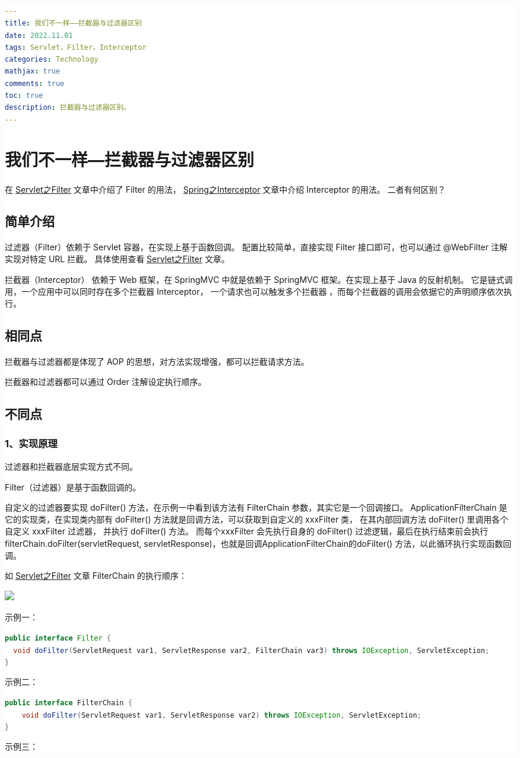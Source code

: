 ```yaml
---
title: 我们不一样——拦截器与过滤器区别 
date: 2022.11.01 
tags: Servlet，Filter，Interceptor
categories: Technology  
mathjax: true 
comments: true
toc: true
description: 拦截器与过滤器区别。
---
```



# 我们不一样—拦截器与过滤器区别

在 [Servlet之Filter](https://wyiyi.github.io/amber/2021/10/01/filter/) 文章中介绍了 Filter 的用法，
[Spring之Interceptor](https://wyiyi.github.io/amber/2022/07/01/interceptor/) 文章中介绍 Interceptor 的用法。
二者有何区别？

## 简单介绍
过滤器（Filter）依赖于 Servlet 容器，在实现上基于函数回调。 
配置比较简单，直接实现 Filter 接口即可，也可以通过 @WebFilter 注解实现对特定 URL 拦截。
具体使用查看 [Servlet之Filter](https://wyiyi.github.io/amber/2021/10/01/filter/) 文章。

拦截器（Interceptor） 依赖于 Web 框架，在 SpringMVC 中就是依赖于 SpringMVC 框架。在实现上基于 Java 的反射机制。
它是链式调用，一个应用中可以同时存在多个拦截器 Interceptor， 一个请求也可以触发多个拦截器 ，而每个拦截器的调用会依据它的声明顺序依次执行。

## 相同点
拦截器与过滤器都是体现了 AOP 的思想，对方法实现增强，都可以拦截请求方法。

拦截器和过滤器都可以通过 Order 注解设定执行顺序。

## 不同点
### 1、实现原理
过滤器和拦截器底层实现方式不同。

Filter（过滤器）是基于函数回调的。

  自定义的过滤器要实现 doFilter() 方法，在示例一中看到该方法有 FilterChain 参数，其实它是一个回调接口。 
ApplicationFilterChain 是它的实现类，在实现类内部有 doFilter() 方法就是回调方法，可以获取到自定义的 xxxFilter 类，
在其内部回调方法 doFilter() 里调用各个自定义 xxxFilter 过滤器， 并执行 doFilter() 方法。 
而每个xxxFilter 会先执行自身的 doFilter() 过滤逻辑，最后在执行结束前会执行filterChain.doFilter(servletRequest, servletResponse)，也就是回调ApplicationFilterChain的doFilter() 方法，以此循环执行实现函数回调。
 

  如 [Servlet之Filter](https://wyiyi.github.io/amber/2021/10/01/filter/) 文章 FilterChain 的执行顺序：
 
![](https://wyiyi.github.io/amber/contents/filterAndInter/applicationFilterChain.png)
  
示例一：
````java
public interface Filter {
  void doFilter(ServletRequest var1, ServletResponse var2, FilterChain var3) throws IOException, ServletException;
}
````
示例二：
````java
public interface FilterChain {
    void doFilter(ServletRequest var1, ServletResponse var2) throws IOException, ServletException;
}
````
示例三：